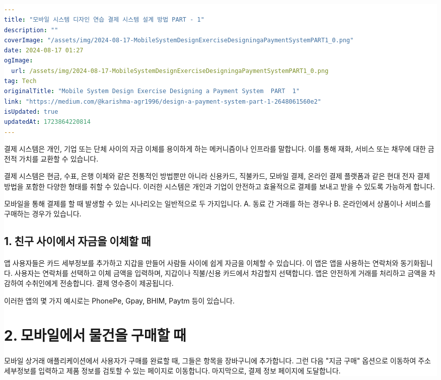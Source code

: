 ```yaml
---
title: "모바일 시스템 디자인 연습 결제 시스템 설계 방법 PART - 1"
description: ""
coverImage: "/assets/img/2024-08-17-MobileSystemDesignExerciseDesigningaPaymentSystemPART1_0.png"
date: 2024-08-17 01:27
ogImage:
  url: /assets/img/2024-08-17-MobileSystemDesignExerciseDesigningaPaymentSystemPART1_0.png
tag: Tech
originalTitle: "Mobile System Design Exercise Designing a Payment System  PART  1"
link: "https://medium.com/@karishma-agr1996/design-a-payment-system-part-1-2648061560e2"
isUpdated: true
updatedAt: 1723864220814
---
```


결제 시스템은 개인, 기업 또는 단체 사이의 자금 이체를 용이하게 하는 메커니즘이나 인프라를 말합니다. 이를 통해 재화, 서비스 또는 채무에 대한 금전적 가치를 교환할 수 있습니다.

결제 시스템은 현금, 수표, 은행 이체와 같은 전통적인 방법뿐만 아니라 신용카드, 직불카드, 모바일 결제, 온라인 결제 플랫폼과 같은 현대 전자 결제 방법을 포함한 다양한 형태를 취할 수 있습니다. 이러한 시스템은 개인과 기업이 안전하고 효율적으로 결제를 보내고 받을 수 있도록 가능하게 합니다.

모바일을 통해 결제를 할 때 발생할 수 있는 시나리오는 일반적으로 두 가지입니다. A. 동료 간 거래를 하는 경우나 B. 온라인에서 상품이나 서비스를 구매하는 경우가 있습니다.

## 1. 친구 사이에서 자금을 이체할 때



<ins class="adsbygoogle"
     style="display:block"
     data-ad-client="ca-pub-4877378276818686"
     data-ad-slot="1898504329"
     data-ad-format="auto"
     data-full-width-responsive="true"></ins>

<script>
     (adsbygoogle = window.adsbygoogle || []).push({});
</script>

앱 사용자들은 카드 세부정보를 추가하고 지갑을 만들어 사람들 사이에 쉽게 자금을 이체할 수 있습니다. 이 앱은 앱을 사용하는 연락처와 동기화됩니다. 사용자는 연락처를 선택하고 이체 금액을 입력하며, 지갑이나 직불/신용 카드에서 차감할지 선택합니다. 앱은 안전하게 거래를 처리하고 금액을 차감하여 수취인에게 전송합니다. 결제 영수증이 제공됩니다.

이러한 앱의 몇 가지 예시로는 PhonePe, Gpay, BHIM, Paytm 등이 있습니다.

# 2. 모바일에서 물건을 구매할 때

모바일 상거래 애플리케이션에서 사용자가 구매를 완료할 때, 그들은 항목을 장바구니에 추가합니다. 그런 다음 "지금 구매" 옵션으로 이동하여 주소 세부정보를 입력하고 제품 정보를 검토할 수 있는 페이지로 이동합니다. 마지막으로, 결제 정보 페이지에 도달합니다.



<ins class="adsbygoogle"
     style="display:block"
     data-ad-client="ca-pub-4877378276818686"
     data-ad-slot="1898504329"
     data-ad-format="auto"
     data-full-width-responsive="true"></ins>
